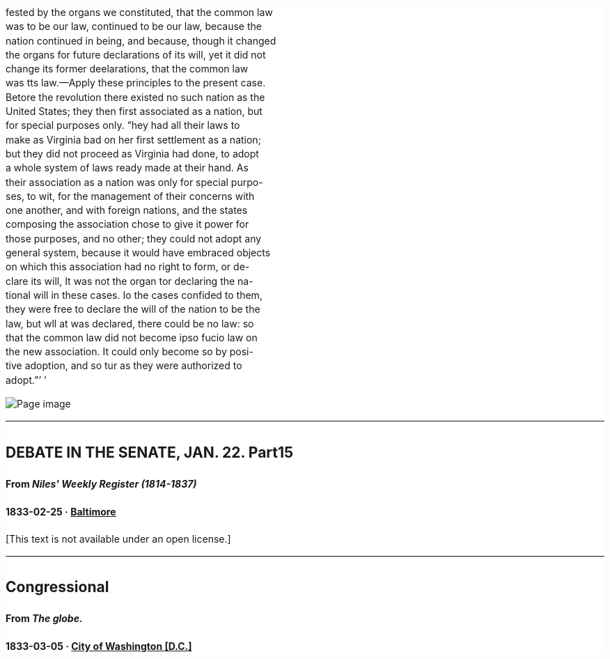 fested by the organs we constituted, that the common law  
was to be our law, continued to be our law, because the  
nation continued in being, and because, though it changed  
the organs for future declarations of its will, yet it did not  
change its former deelarations, that the common law  
was tts law.—Apply these principles to the present case.  
Betore the revolution there existed no such nation as the  
United States; they then first associated as a nation, but  
for special purposes only. “hey had all their laws to  
make as Virginia bad on her first settlement as a nation;  
but they did not proceed as Virginia had done, to adopt  
a whole system of laws ready made at their hand. As  
their association as a nation was only for special purpo-  
ses, to wit, for the management of their concerns with  
one another, and with foreign nations, and the states  
composing the association chose to give it power for  
those purposes, and no other; they could not adopt any  
general system, because it would have embraced objects  
on which this association had no right to form, or de-  
clare its will, It was not the organ tor declaring the na-  
tional will in these cases. Io the cases confided to them,  
they were free to declare the will of the nation to be the  
law, but wll at was declared, there could be no law: so  
that the common law did not become ipso fucio law on  
the new association. It could only become so by posi-  
tive adoption, and so tur as they were authorized to  
adopt.”’ ’
</td><td style="width: 50%; max-height: 75%; margin: auto; display: block;">
<img alt="Page image" src="https://iiif.archive.org/image/iiif/2/sim_niles-national-register_1830-10-30_39_998%2Fsim_niles-national-register_1830-10-30_39_998_jp2.zip%2Fsim_niles-national-register_1830-10-30_39_998_jp2%2Fsim_niles-national-register_1830-10-30_39_998_0013.jp2/pct:9.50859950859951,14.23064567940893,40.14742014742015,42.62769033087054/,600/0/default.jpg"/>
</td>
</tr></table>

---

## DEBATE IN THE SENATE, JAN. 22. Part15

#### From _Niles' Weekly Register (1814-1837)_

#### 1833-02-25 &middot; [Baltimore](http://dbpedia.org/resource/Baltimore)

[This text is not available under an open license.]

---

## Congressional

#### From _The globe._

#### 1833-03-05 &middot; [City of Washington [D.C.]](http://dbpedia.org/resource/Washington%2C_D.C.)
